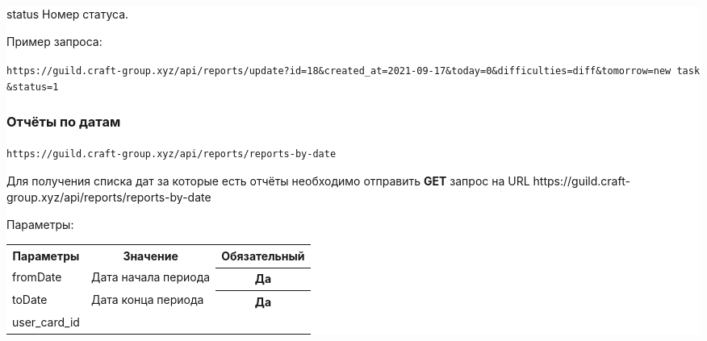  <tr>
        <td>
            status
        </td>
        <td>
             Номер статуса.
        </td>
    </tr>
</table>
<p>
    Пример запроса:
</p>

`https://guild.craft-group.xyz/api/reports/update?id=18&created_at=2021-09-17&today=0&difficulties=diff&tomorrow=new task&status=1`

### Отчёты по датам

`https://guild.craft-group.xyz/api/reports/reports-by-date`

<p>
    Для получения списка дат за которые есть отчёты необходимо отправить <b>GET</b> запрос на URL https://guild.craft-group.xyz/api/reports/reports-by-date
</p>

<p>
    Параметры:
</p>
<table>
    <tr>
        <th>
            Параметры
        </th>
        <th>
            Значение
        </th>
        <th>
            Обязательный
        </th>
    </tr>
    <tr>
        <td>
            fromDate
        </td>
        <td>
            Дата начала периода
        </td>
        <th>
            Да
        </th>
    </tr>
    <tr>
        <td>
            toDate
        </td>
        <td>
            Дата конца периода
        </td>
        <th>
            Да
        </th>
    </tr>
    <tr>
        <td>
            user_card_id